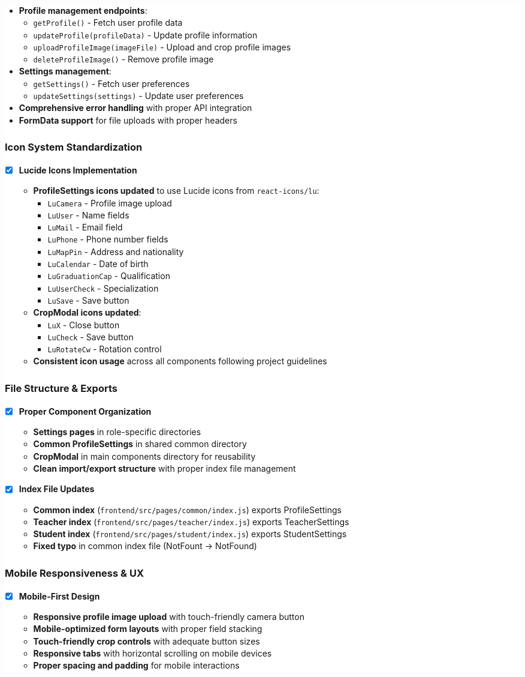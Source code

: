   - **Profile management endpoints**:
    - `getProfile()` - Fetch user profile data
    - `updateProfile(profileData)` - Update profile information
    - `uploadProfileImage(imageFile)` - Upload and crop profile images
    - `deleteProfileImage()` - Remove profile image
  - **Settings management**:
    - `getSettings()` - Fetch user preferences
    - `updateSettings(settings)` - Update user preferences
  - **Comprehensive error handling** with proper API integration
  - **FormData support** for file uploads with proper headers

### Icon System Standardization

- [x] **Lucide Icons Implementation**

  - **ProfileSettings icons updated** to use Lucide icons from `react-icons/lu`:
    - `LuCamera` - Profile image upload
    - `LuUser` - Name fields
    - `LuMail` - Email field
    - `LuPhone` - Phone number fields
    - `LuMapPin` - Address and nationality
    - `LuCalendar` - Date of birth
    - `LuGraduationCap` - Qualification
    - `LuUserCheck` - Specialization
    - `LuSave` - Save button
  - **CropModal icons updated**:
    - `LuX` - Close button
    - `LuCheck` - Save button
    - `LuRotateCw` - Rotation control
  - **Consistent icon usage** across all components following project guidelines

### File Structure & Exports

- [x] **Proper Component Organization**

  - **Settings pages** in role-specific directories
  - **Common ProfileSettings** in shared common directory
  - **CropModal** in main components directory for reusability
  - **Clean import/export structure** with proper index file management

- [x] **Index File Updates**

  - **Common index** (`frontend/src/pages/common/index.js`) exports ProfileSettings
  - **Teacher index** (`frontend/src/pages/teacher/index.js`) exports TeacherSettings
  - **Student index** (`frontend/src/pages/student/index.js`) exports StudentSettings
  - **Fixed typo** in common index file (NotFount → NotFound)

### Mobile Responsiveness & UX

- [x] **Mobile-First Design**

  - **Responsive profile image upload** with touch-friendly camera button
  - **Mobile-optimized form layouts** with proper field stacking
  - **Touch-friendly crop controls** with adequate button sizes
  - **Responsive tabs** with horizontal scrolling on mobile devices
  - **Proper spacing and padding** for mobile interactions
